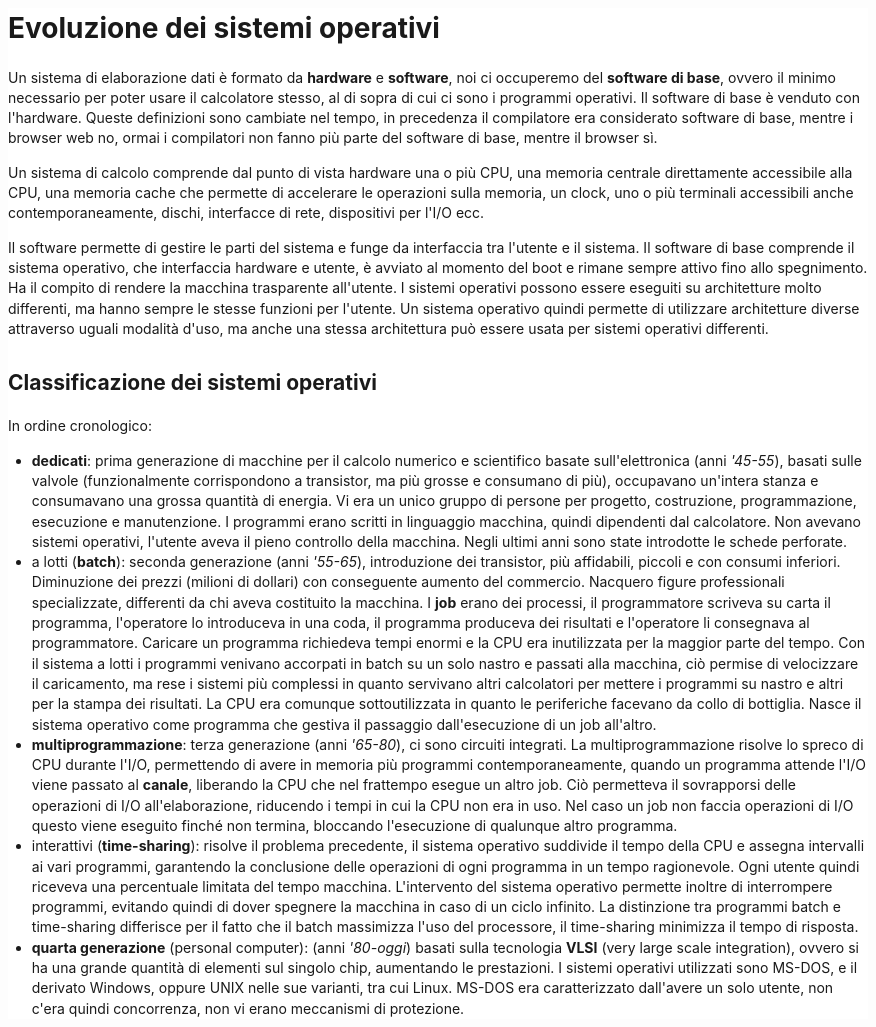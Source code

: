 # Evoluzione dei sistemi operativi

Un sistema di elaborazione dati è formato da **hardware** e **software**, noi ci occuperemo del **software di base**, ovvero il minimo necessario per poter usare il calcolatore stesso, al di sopra di cui ci sono i programmi operativi. Il software di base è venduto con l'hardware. Queste definizioni sono cambiate nel tempo, in precedenza il compilatore era considerato software di base, mentre i browser web no, ormai i compilatori non fanno più parte del software di base, mentre il browser sì.

Un sistema di calcolo comprende dal punto di vista hardware una o più CPU, una memoria centrale direttamente accessibile alla CPU, una memoria cache che permette di accelerare le operazioni sulla memoria, un clock, uno o più terminali accessibili anche contemporaneamente, dischi, interfacce di rete, dispositivi per l'I/O ecc.

Il software permette di gestire le parti del sistema e funge da interfaccia tra l'utente e il sistema. Il software di base comprende il sistema operativo, che interfaccia hardware e utente, è avviato al momento del boot e rimane sempre attivo fino allo spegnimento. Ha il compito di rendere la macchina trasparente all'utente. I sistemi operativi possono essere eseguiti su architetture molto differenti, ma hanno sempre le stesse funzioni per l'utente. Un sistema operativo quindi permette di utilizzare architetture diverse attraverso uguali modalità d'uso, ma anche una stessa architettura può essere usata per sistemi operativi differenti.

## Classificazione dei sistemi operativi

In ordine cronologico:

* **dedicati**: prima generazione di macchine per il calcolo numerico e scientifico basate sull'elettronica (anni *'45-55*), basati sulle valvole (funzionalmente corrispondono a transistor, ma più grosse e consumano di più), occupavano un'intera stanza e consumavano una grossa quantità di energia. Vi era un unico gruppo di persone per progetto, costruzione, programmazione, esecuzione e manutenzione. I programmi erano scritti in linguaggio macchina, quindi dipendenti dal calcolatore. Non avevano sistemi operativi, l'utente aveva il pieno controllo della macchina. Negli ultimi anni sono state introdotte le schede perforate.
* a lotti (**batch**): seconda generazione (anni *'55-65*), introduzione dei transistor, più affidabili, piccoli e con consumi inferiori. Diminuzione dei prezzi (milioni di dollari) con conseguente aumento del commercio. Nacquero figure professionali specializzate, differenti da chi aveva costituito la macchina. I **job** erano dei processi, il programmatore scriveva su carta il programma, l'operatore lo introduceva in una coda, il programma produceva dei risultati e l'operatore li consegnava al programmatore. Caricare un programma richiedeva tempi enormi e la CPU era inutilizzata per la maggior parte del tempo. Con il sistema a lotti i programmi venivano accorpati in batch su un solo nastro e passati alla macchina, ciò permise di velocizzare il caricamento, ma rese i sistemi più complessi in quanto servivano altri calcolatori per mettere i programmi su nastro e altri per la stampa dei risultati. La CPU era comunque sottoutilizzata in quanto le periferiche facevano da collo di bottiglia. Nasce il sistema operativo come programma che gestiva il passaggio dall'esecuzione di un job all'altro.
* **multiprogrammazione**: terza generazione (anni *'65-80*), ci sono circuiti integrati. La multiprogrammazione risolve lo spreco di CPU durante l'I/O, permettendo di avere in memoria più programmi contemporaneamente, quando un programma attende l'I/O viene passato al **canale**, liberando la CPU che nel frattempo esegue un altro job. Ciò permetteva il sovrapporsi delle operazioni di I/O all'elaborazione, riducendo i tempi in cui la CPU non era in uso. Nel caso un job non faccia operazioni di I/O questo viene eseguito finché non termina, bloccando l'esecuzione di qualunque altro programma.
* interattivi (**time-sharing**): risolve il problema precedente, il sistema operativo suddivide il tempo della CPU e assegna intervalli ai vari programmi, garantendo la conclusione delle operazioni di ogni programma in un tempo ragionevole. Ogni utente quindi riceveva una percentuale limitata del tempo macchina. L'intervento del sistema operativo permette inoltre di interrompere programmi, evitando quindi di dover spegnere la macchina in caso di un ciclo infinito. La distinzione tra programmi batch e time-sharing differisce per il fatto che il batch massimizza l'uso del processore, il time-sharing minimizza il tempo di risposta.
* **quarta generazione** (personal computer): (anni *'80-oggi*) basati sulla tecnologia **VLSI** (very large scale integration), ovvero si ha una grande quantità di elementi sul singolo chip, aumentando le prestazioni. I sistemi operativi utilizzati sono MS-DOS, e il derivato Windows, oppure UNIX nelle sue varianti, tra cui Linux. MS-DOS era caratterizzato dall'avere un solo utente, non c'era quindi concorrenza, non vi erano meccanismi di protezione.
